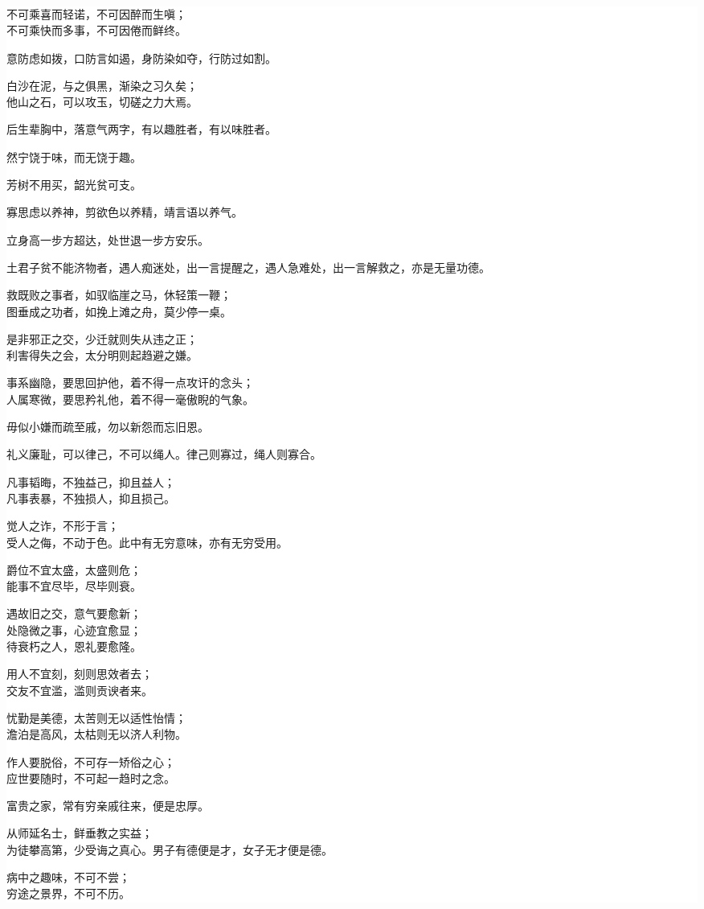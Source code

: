 不可乘喜而轻诺，不可因醉而生嗔；  
不可乘快而多事，不可因倦而鲜终。

意防虑如拨，口防言如遏，身防染如夺，行防过如割。

白沙在泥，与之俱黑，渐染之习久矣；  
他山之石，可以攻玉，切磋之力大焉。

后生辈胸中，落意气两字，有以趣胜者，有以味胜者。

然宁饶于味，而无饶于趣。

芳树不用买，韶光贫可支。

寡思虑以养神，剪欲色以养精，靖言语以养气。

立身高一步方超达，处世退一步方安乐。

土君子贫不能济物者，遇人痴迷处，出一言提醒之，遇人急难处，出一言解救之，亦是无量功德。

救既败之事者，如驭临崖之马，休轻策一鞭；  
图垂成之功者，如挽上滩之舟，莫少停一桌。

是非邪正之交，少迁就则失从违之正；  
利害得失之会，太分明则起趋避之嫌。

事系幽隐，要思回护他，着不得一点攻讦的念头；  
人属寒微，要思矜礼他，着不得一毫傲睨的气象。

毋似小嫌而疏至戚，勿以新怨而忘旧恩。

礼义廉耻，可以律己，不可以绳人。律己则寡过，绳人则寡合。

凡事韬晦，不独益己，抑且益人；  
凡事表暴，不独损人，抑且损己。

觉人之诈，不形于言；  
受人之侮，不动于色。此中有无穷意味，亦有无穷受用。

爵位不宜太盛，太盛则危；  
能事不宜尽毕，尽毕则衰。

遇故旧之交，意气要愈新；  
处隐微之事，心迹宜愈显；  
待衰朽之人，恩礼要愈隆。

用人不宜刻，刻则思效者去；  
交友不宜滥，滥则贡谀者来。

忧勤是美德，太苦则无以适性怡情；  
澹泊是高风，太枯则无以济人利物。

作人要脱俗，不可存一矫俗之心；  
应世要随时，不可起一趋时之念。

富贵之家，常有穷亲戚往来，便是忠厚。

从师延名士，鲜垂教之实益；  
为徒攀高第，少受诲之真心。男子有德便是才，女子无才便是德。

病中之趣味，不可不尝；  
穷途之景界，不可不历。
